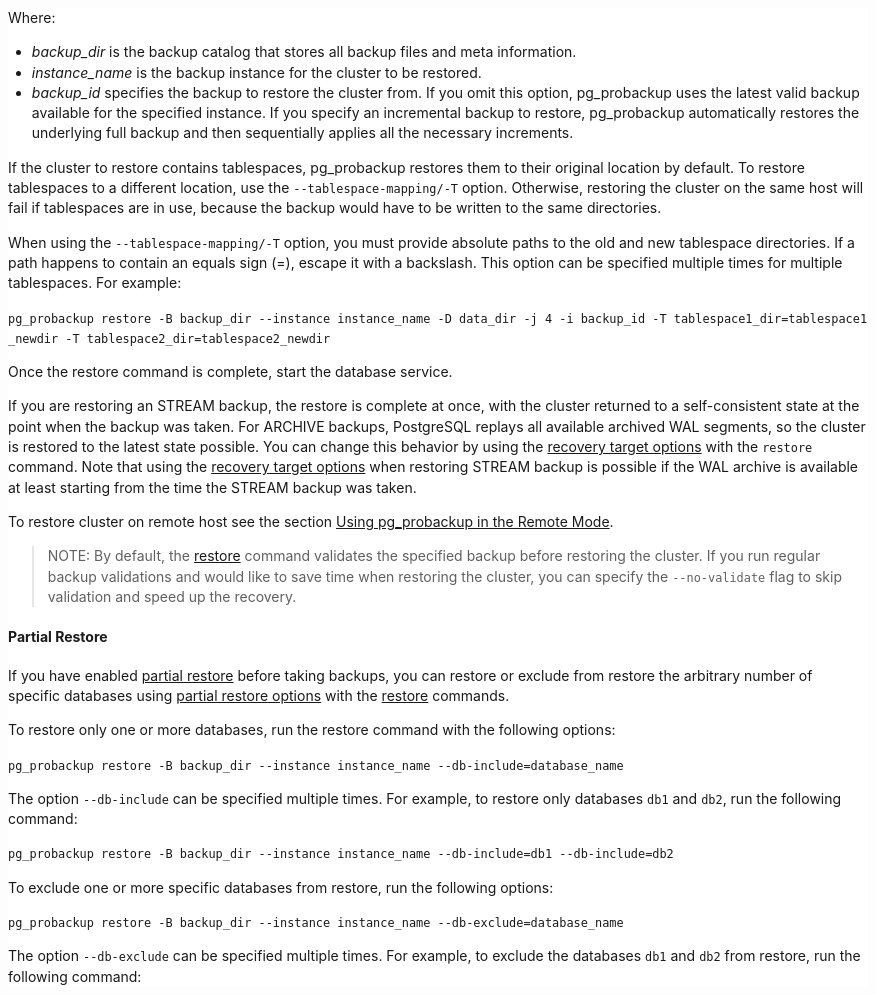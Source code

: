 Where:

- *backup_dir* is the backup catalog that stores all backup files and meta information.
- *instance_name* is the backup instance for the cluster to be restored.
- *backup_id* specifies the backup to restore the cluster from. If you omit this option, pg_probackup uses the latest valid backup available for the specified instance. If you specify an incremental backup to restore, pg_probackup automatically restores the underlying full backup and then sequentially applies all the necessary increments.

If the cluster to restore contains tablespaces, pg_probackup restores them to their original location by default. To restore tablespaces to a different location, use the `--tablespace-mapping/-T` option. Otherwise, restoring the cluster on the same host will fail if tablespaces are in use, because the backup would have to be written to the same directories.

When using the `--tablespace-mapping/-T` option, you must provide absolute paths to the old and new tablespace directories. If a path happens to contain an equals sign (=), escape it with a backslash. This option can be specified multiple times for multiple tablespaces. For example:

    pg_probackup restore -B backup_dir --instance instance_name -D data_dir -j 4 -i backup_id -T tablespace1_dir=tablespace1_newdir -T tablespace2_dir=tablespace2_newdir

Once the restore command is complete, start the database service.

If you are restoring an STREAM backup, the restore is complete at once, with the cluster returned to a self-consistent state at the point when the backup was taken. For ARCHIVE backups, PostgreSQL replays all available archived WAL segments, so the cluster is restored to the latest state possible. You can change this behavior by using the [recovery target options](#recovery-target-options) with the `restore` command. Note that using the [recovery target options](#recovery-target-options) when restoring STREAM backup is possible if the WAL archive is available at least starting from the time the STREAM backup was taken.

To restore cluster on remote host see the section [Using pg_probackup in the Remote Mode](#using-pg-probackup-in-the-remote-mode).

>NOTE: By default, the [restore](#restore) command validates the specified backup before restoring the cluster. If you run regular backup validations and would like to save time when restoring the cluster, you can specify the `--no-validate` flag to skip validation and speed up the recovery.

#### Partial Restore

If you have enabled [partial restore](#setting-up-partial-restore) before taking backups, you can restore or exclude from restore the arbitrary number of specific databases using [partial restore options](#partial-restore-options) with the [restore](#restore) commands.

To restore only one or more databases, run the restore command with the following options:

    pg_probackup restore -B backup_dir --instance instance_name --db-include=database_name

The option `--db-include` can be specified multiple times. For example, to restore only databases `db1` and `db2`, run the following command:

    pg_probackup restore -B backup_dir --instance instance_name --db-include=db1 --db-include=db2

To exclude one or more specific databases from restore, run the following options:

    pg_probackup restore -B backup_dir --instance instance_name --db-exclude=database_name

The option `--db-exclude` can be specified multiple times. For example, to exclude the databases `db1` and `db2` from restore, run the following command:
